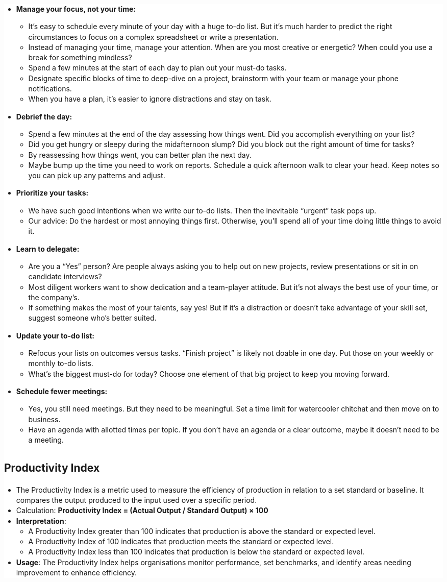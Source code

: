 - **Manage your focus, not your time:**

  - It’s easy to schedule every minute of your day with a huge to-do list. But it’s much harder to predict the right circumstances to focus on a complex spreadsheet or write a presentation.
  - Instead of managing your time, manage your attention. When are you most creative or energetic? When could you use a break for something mindless?
  - Spend a few minutes at the start of each day to plan out your must-do tasks.
  - Designate specific blocks of time to deep-dive on a project, brainstorm with your team or manage your phone notifications.
  - When you have a plan, it’s easier to ignore distractions and stay on task.

- **Debrief the day:**

  - Spend a few minutes at the end of the day assessing how things went. Did you accomplish everything on your list?
  - Did you get hungry or sleepy during the midafternoon slump? Did you block out the right amount of time for tasks?
  - By reassessing how things went, you can better plan the next day.
  - Maybe bump up the time you need to work on reports. Schedule a quick afternoon walk to clear your head. Keep notes so you can pick up any patterns and adjust.

- **Prioritize your tasks:**

  - We have such good intentions when we write our to-do lists. Then the inevitable “urgent” task pops up.
  - Our advice: Do the hardest or most annoying things first. Otherwise, you’ll spend all of your time doing little things to avoid it.

- **Learn to delegate:**

  - Are you a “Yes” person? Are people always asking you to help out on new projects, review presentations or sit in on candidate interviews?
  - Most diligent workers want to show dedication and a team-player attitude. But it’s not always the best use of your time, or the company’s.
  - If something makes the most of your talents, say yes! But if it’s a distraction or doesn’t take advantage of your skill set, suggest someone who’s better suited.

- **Update your to-do list:**

  - Refocus your lists on outcomes versus tasks. “Finish project” is likely not doable in one day. Put those on your weekly or monthly to-do lists.
  - What’s the biggest must-do for today? Choose one element of that big project to keep you moving forward.

- **Schedule fewer meetings:**
  - Yes, you still need meetings. But they need to be meaningful. Set a time limit for watercooler chitchat and then move on to business.
  - Have an agenda with allotted times per topic. If you don’t have an agenda or a clear outcome, maybe it doesn’t need to be a meeting.

## Productivity Index

- The Productivity Index is a metric used to measure the efficiency of production in relation to a set standard or baseline. It compares the output produced to the input used over a specific period.
- Calculation: **Productivity Index = (Actual Output / Standard Output) × 100**
- **Interpretation**:
  - A Productivity Index greater than 100 indicates that production is above the standard or expected level.
  - A Productivity Index of 100 indicates that production meets the standard or expected level.
  - A Productivity Index less than 100 indicates that production is below the standard or expected level.
- **Usage**: The Productivity Index helps organisations monitor performance, set benchmarks, and identify areas needing improvement to enhance efficiency.
